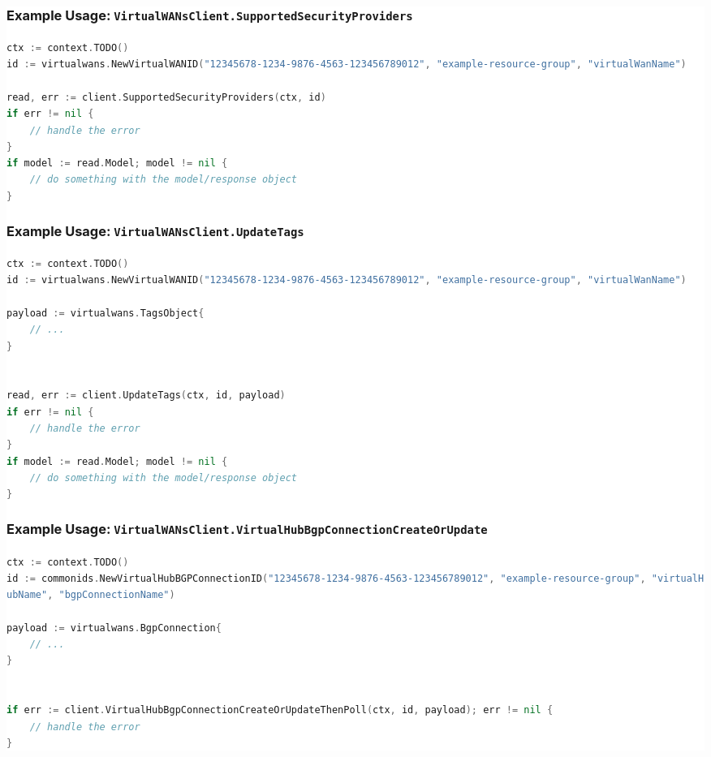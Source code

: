 
### Example Usage: `VirtualWANsClient.SupportedSecurityProviders`

```go
ctx := context.TODO()
id := virtualwans.NewVirtualWANID("12345678-1234-9876-4563-123456789012", "example-resource-group", "virtualWanName")

read, err := client.SupportedSecurityProviders(ctx, id)
if err != nil {
	// handle the error
}
if model := read.Model; model != nil {
	// do something with the model/response object
}
```


### Example Usage: `VirtualWANsClient.UpdateTags`

```go
ctx := context.TODO()
id := virtualwans.NewVirtualWANID("12345678-1234-9876-4563-123456789012", "example-resource-group", "virtualWanName")

payload := virtualwans.TagsObject{
	// ...
}


read, err := client.UpdateTags(ctx, id, payload)
if err != nil {
	// handle the error
}
if model := read.Model; model != nil {
	// do something with the model/response object
}
```


### Example Usage: `VirtualWANsClient.VirtualHubBgpConnectionCreateOrUpdate`

```go
ctx := context.TODO()
id := commonids.NewVirtualHubBGPConnectionID("12345678-1234-9876-4563-123456789012", "example-resource-group", "virtualHubName", "bgpConnectionName")

payload := virtualwans.BgpConnection{
	// ...
}


if err := client.VirtualHubBgpConnectionCreateOrUpdateThenPoll(ctx, id, payload); err != nil {
	// handle the error
}
```
